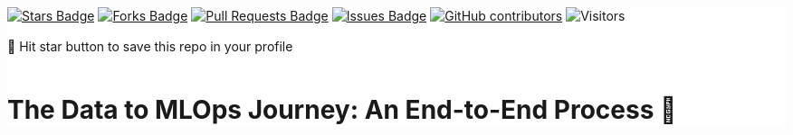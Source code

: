 <a href="https://github.com/drshahizan/BDM/stargazers"><img src="https://img.shields.io/github/stars/drshahizan/BDM" alt="Stars Badge"/></a>
<a href="https://github.com/drshahizan/BDM/network/members"><img src="https://img.shields.io/github/forks/drshahizan/BDM" alt="Forks Badge"/></a>
<a href="https://github.com/drshahizan/BDM/pulls"><img src="https://img.shields.io/github/issues-pr/drshahizan/BDM" alt="Pull Requests Badge"/></a>
<a href="https://github.com/drshahizan/BDM"><img src="https://img.shields.io/github/issues/drshahizan/BDM" alt="Issues Badge"/></a>
<a href="https://github.com/drshahizan/BDM/graphs/contributors"><img alt="GitHub contributors" src="https://img.shields.io/github/contributors/drshahizan/BDM?color=2b9348"></a>
![Visitors](https://api.visitorbadge.io/api/visitors?path=https%3A%2F%2Fgithub.com%2Fdrshahizan%2BDM&labelColor=%23d9e3f0&countColor=%23697689&style=flat)


🌟 Hit star button to save this repo in your profile

# The Data to MLOps Journey: An End-to-End Process 🔬

<p align="center">